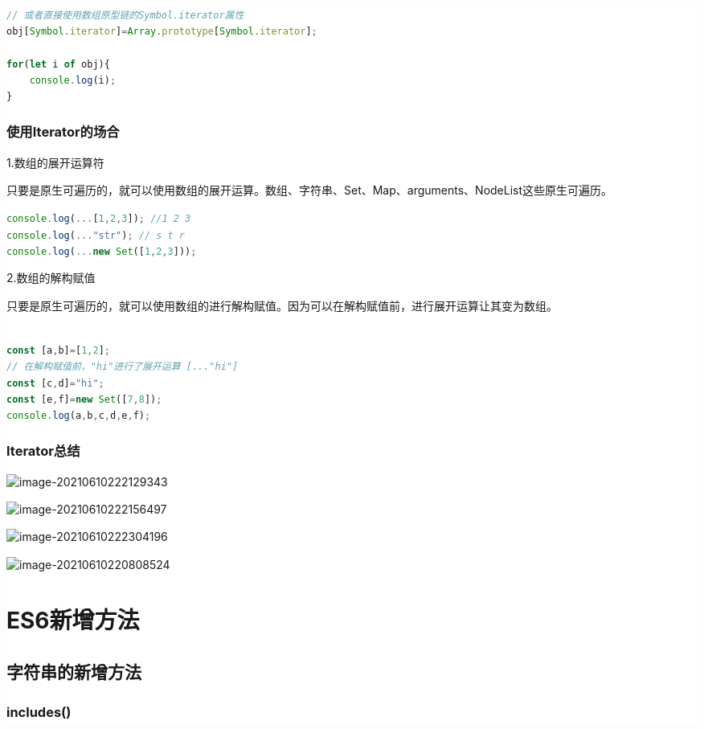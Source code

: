 ```js
// 或者直接使用数组原型链的Symbol.iterator属性
obj[Symbol.iterator]=Array.prototype[Symbol.iterator];

for(let i of obj){
    console.log(i);
}
```

### 使用Iterator的场合

 1.数组的展开运算符

只要是原生可遍历的，就可以使用数组的展开运算。数组、字符串、Set、Map、arguments、NodeList这些原生可遍历。

```js
console.log(...[1,2,3]); //1 2 3
console.log(..."str"); // s t r
console.log(...new Set([1,2,3]));
```

2.数组的解构赋值

只要是原生可遍历的，就可以使用数组的进行解构赋值。因为可以在解构赋值前，进行展开运算让其变为数组。

```js

const [a,b]=[1,2];
// 在解构赋值前，"hi"进行了展开运算 [..."hi"]
const [c,d]="hi";
const [e,f]=new Set([7,8]);
console.log(a,b,c,d,e,f);

```

### Iterator总结

![image-20210610222129343](https://gitee.com/zyxbj/image-warehouse/raw/master/pics/20210610222130.png)

![image-20210610222156497](https://gitee.com/zyxbj/image-warehouse/raw/master/pics/20210610222157.png)

![image-20210610222304196](https://gitee.com/zyxbj/image-warehouse/raw/master/pics/20210610222305.png)

![image-20210610220808524](https://gitee.com/zyxbj/image-warehouse/raw/master/pics/20210610222325.png)



# ES6新增方法

## 字符串的新增方法

### includes()
